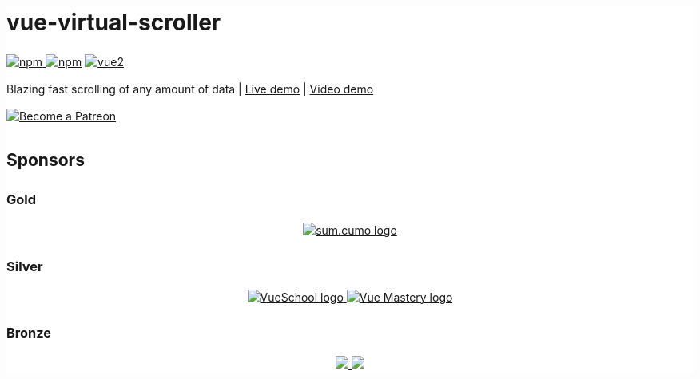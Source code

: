 # vue-virtual-scroller

[![npm](https://img.shields.io/npm/v/vue-virtual-scroller.svg) ![npm](https://img.shields.io/npm/dm/vue-virtual-scroller.svg)](https://www.npmjs.com/package/vue-virtual-scroller)
[![vue2](https://img.shields.io/badge/vue-2.x-brightgreen.svg)](https://vuejs.org/)

Blazing fast scrolling of any amount of data |
[Live demo](https://akryum.github.io/vue-virtual-scroller/) |
[Video demo](https://www.youtube.com/watch?v=Uzq1KQV8f4k)

<p>
  <a href="https://www.patreon.com/akryum" target="_blank">
    <img src="https://c5.patreon.com/external/logo/become_a_patron_button.png" alt="Become a Patreon">
  </a>
</p>

## Sponsors

### Gold

<p align="center">
  <a href="https://www.sumcumo.com/en/" target="_blank">
    <img src="https://cdn.discordapp.com/attachments/258614093362102272/570728242399674380/logo-sumcumo.png" alt="sum.cumo logo" width="400px">
  </a>
</p>

### Silver

<p align="center">
  <a href="https://vueschool.io/" target="_blank">
    <img src="https://vueschool.io/img/logo/vueschool_logo_multicolor.svg" alt="VueSchool logo" width="200px">
  </a>

  <a href="https://www.vuemastery.com/" target="_blank">
    <img src="https://cdn.discordapp.com/attachments/258614093362102272/557267759130607630/Vue-Mastery-Big.png" alt="Vue Mastery logo" width="200px">
  </a>
</p>

### Bronze

<p align="center">
  <a href="https://vuetifyjs.com" target="_blank">
    <img src="https://cdn.discordapp.com/attachments/537832759985700914/537832771691872267/Horizontal_Logo_-_Dark.png" width="100">
  </a>

  <a href="https://www.frontenddeveloperlove.com/" target="_blank" title="Frontend Developer Love">
    <img src="https://cdn.discordapp.com/attachments/258614093362102272/557267744249085953/frontend_love-logo.png" width="56">
  </a>
</p>
